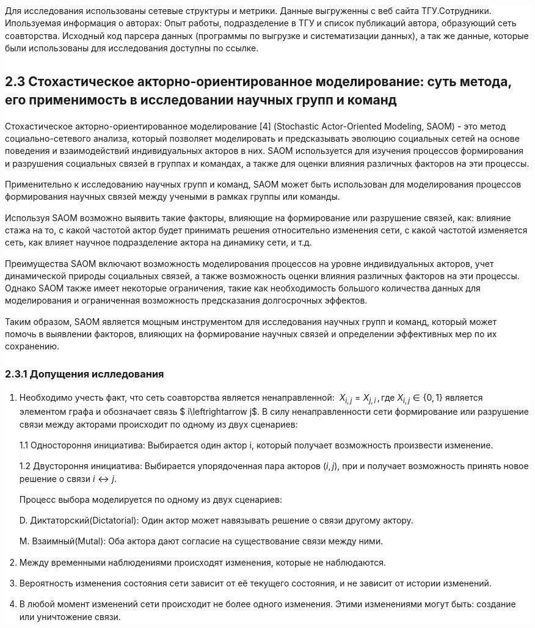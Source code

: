 Для исслeдования использованы сетевые структуры и метрики. Данные выгруженны с веб сайта ТГУ.Сотрудники. Ипользуемая информация о авторах: Опыт работы, подразделение в ТГУ и список публикаций автора, образующий сеть соавторства. Исходный код парсера данных (программы по выгрузке и систематизации данных), а так же данные, которые были использованы для исследования доступны по ссылке.

## 2.3 Стохастическое акторно-ориентированное моделирование: суть метода, его применимость в исследовании научных групп и команд

Стохастическое акторно-ориентированное моделирование [4] (Stochastic Actor-Oriented Modeling, SAOM) - это метод социально-сетевого анализа, который позволяет моделировать и предсказывать эволюцию социальных сетей на основе поведения и взаимодействий индивидуальных акторов в них. SAOM используется для изучения процессов формирования и разрушения социальных связей в группах и командах, а также для оценки влияния различных факторов на эти процессы.

Применительно к исследованию научных групп и команд, SAOM может быть использован для моделирования процессов формирования научных связей между учеными в рамках группы или команды.

Используя SAOM возможно выявить такие факторы, влияющие на формирование или разрушение связей, как: влияние стажа на то, с какой частотой актор будет принимать решения относительно изменения сети, с какой частотой изменяется сеть, как влияет научное подразделение актора на динамику сети, и т.д.

Преимущества SAOM включают возможность моделирования процессов на уровне индивидуальных акторов, учет динамической природы социальных связей, а также возможность оценки влияния различных факторов на эти процессы. Однако SAOM также имеет некоторые ограничения, такие как необходимость большого количества данных для моделирования и ограниченная возможность предсказания долгосрочных эффектов.

Таким образом, SAOM является мощным инструментом для исследования научных групп и команд, который может помочь в выявлении факторов, влияющих на формирование научных связей и определении эффективных мер по их сохранению.

### 2.3.1 Допущения ислледования

1. Необходимо учесть факт, что сеть соавторства является ненаправленной: $\ X_{i,j} = X_{j,i}\, ,\text{где } X_{i,j} \in \{0,1\}$ является элементом графа и обозначает связь $ i\leftrightarrow j$. В силу ненаправленности сети формирование или разрушение связи между акторами происходит по одному из двух сценариев: 

   1.1 Одностороння инициатива: Выбирается один актор i, который получает возможность произвести изменение.

   1.2 Двустороння инициатива: Выбирается упорядоченная пара акторов $(i,j)$, при и получает возможность принять новое решение о связи $i\leftrightarrow j$. 

   Процесс выбора моделируется по одному из двух сценариев:

   D. Диктаторский(Dictatorial): Один актор может навязывать решение о связи другому актору.

   M. Взаимный(Mutal): Оба актора дают согласие на существование связи между ними.

2. Между временными наблюдениями происходят изменения, которые не наблюдаются.

3. Вероятность изменения состояния сети зависит от её текущего состояния, и не зависит от истории изменений.

4.  В любой момент изменений сети происходит не более одного изменения. Этими изменениями могут быть: создание или уничтожение связи.
